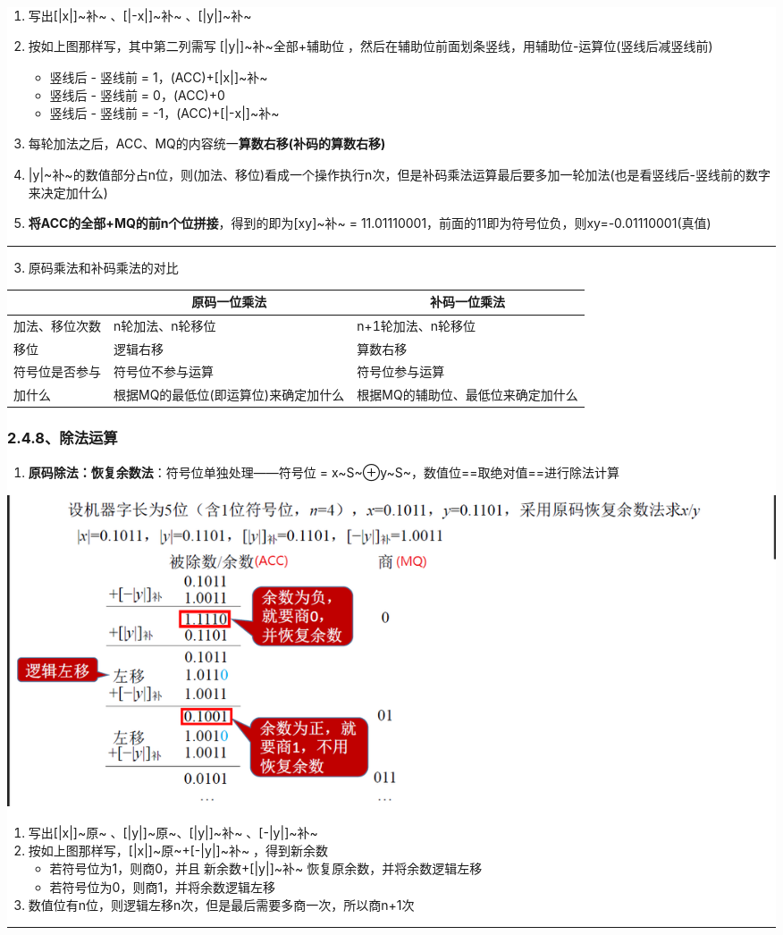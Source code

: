 

1. 写出[|x|]~补~ 、[|-x|]~补~ 、[|y|]~补~ 
2. 按如上图那样写，其中第二列需写 [|y|]~补~全部+辅助位 ，然后在辅助位前面划条竖线，用辅助位-运算位(竖线后减竖线前)
   - 竖线后 - 竖线前 = 1，(ACC)+[|x|]~补~
   - 竖线后 - 竖线前 = 0，(ACC)+0
   - 竖线后 - 竖线前 = -1，(ACC)+[|-x|]~补~

3. 每轮加法之后，ACC、MQ的内容统一**算数右移(补码的算数右移)**
4. |y|~补~的数值部分占n位，则(加法、移位)看成一个操作执行n次，但是补码乘法运算最后要多加一轮加法(也是看竖线后-竖线前的数字来决定加什么)
5. **将ACC的全部+MQ的前n个位拼接**，得到的即为[xy]~补~ = 11.01110001，前面的11即为符号位负，则xy=-0.01110001(真值)

---

3. 原码乘法和补码乘法的对比

|                | 原码一位乘法                         | 补码一位乘法                       |
| -------------- | ------------------------------------ | ---------------------------------- |
| 加法、移位次数 | n轮加法、n轮移位                     | n+1轮加法、n轮移位                 |
| 移位           | 逻辑右移                             | 算数右移                           |
| 符号位是否参与 | 符号位不参与运算                     | 符号位参与运算                     |
| 加什么         | 根据MQ的最低位(即运算位)来确定加什么 | 根据MQ的辅助位、最低位来确定加什么 |





### 2.4.8、除法运算

1. **原码除法：恢复余数法**：符号位单独处理——符号位 = x~S~⊕y~S~，数值位==取绝对值==进行除法计算

![](计组精简版.assets/5.png)

1. 写出[|x|]~原~ 、[|y|]~原~、[|y|]~补~ 、[-|y|]~补~
2. 按如上图那样写，[|x|]~原~+[-|y|]~补~ ，得到新余数
   - 若符号位为1，则商0，并且 新余数+[|y|]~补~ 恢复原余数，并将余数逻辑左移
   - 若符号位为0，则商1，并将余数逻辑左移
3. 数值位有n位，则逻辑左移n次，但是最后需要多商一次，所以商n+1次

---